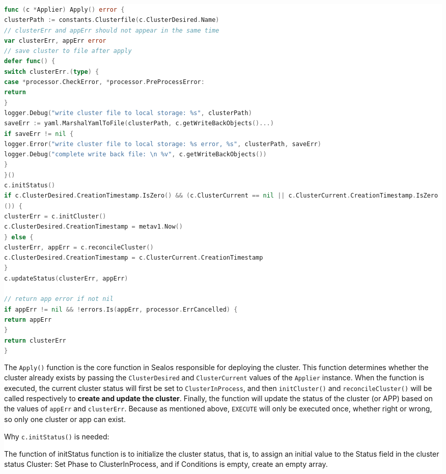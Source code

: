 ```go
func (c *Applier) Apply() error {
clusterPath := constants.Clusterfile(c.ClusterDesired.Name)
// clusterErr and appErr should not appear in the same time
var clusterErr, appErr error
// save cluster to file after apply
defer func() {
switch clusterErr.(type) {
case *processor.CheckError, *processor.PreProcessError:
return
}
logger.Debug("write cluster file to local storage: %s", clusterPath)
saveErr := yaml.MarshalYamlToFile(clusterPath, c.getWriteBackObjects()...)
if saveErr != nil {
logger.Error("write cluster file to local storage: %s error, %s", clusterPath, saveErr)
logger.Debug("complete write back file: \n %v", c.getWriteBackObjects())
}
}()
c.initStatus()
if c.ClusterDesired.CreationTimestamp.IsZero() && (c.ClusterCurrent == nil || c.ClusterCurrent.CreationTimestamp.IsZero()) {
clusterErr = c.initCluster()
c.ClusterDesired.CreationTimestamp = metav1.Now()
} else {
clusterErr, appErr = c.reconcileCluster()
c.ClusterDesired.CreationTimestamp = c.ClusterCurrent.CreationTimestamp
}
c.updateStatus(clusterErr, appErr)

// return app error if not nil
if appErr != nil && !errors.Is(appErr, processor.ErrCancelled) {
return appErr
}
return clusterErr
}
```

The `Apply()` function is the core function in Sealos responsible for deploying the cluster. This function determines whether the cluster already exists by passing the `ClusterDesired` and `ClusterCurrent` values of the `Applier` instance. When the function is executed, the current cluster status will first be set to `ClusterInProcess`, and then `initCluster()` and `reconcileCluster()` will be called respectively to **create and update the cluster**. Finally, the function will update the status of the cluster (or APP) based on the values of `appErr` and `clusterErr`. Because as mentioned above, `EXECUTE` will only be executed once, whether right or wrong, so only one cluster or app can exist.



Why `c.initStatus()` is needed:

The function of initStatus function is to initialize the cluster status, that is, to assign an initial value to the Status field in the cluster status Cluster: Set Phase to ClusterInProcess, and if Conditions is empty, create an empty array.
